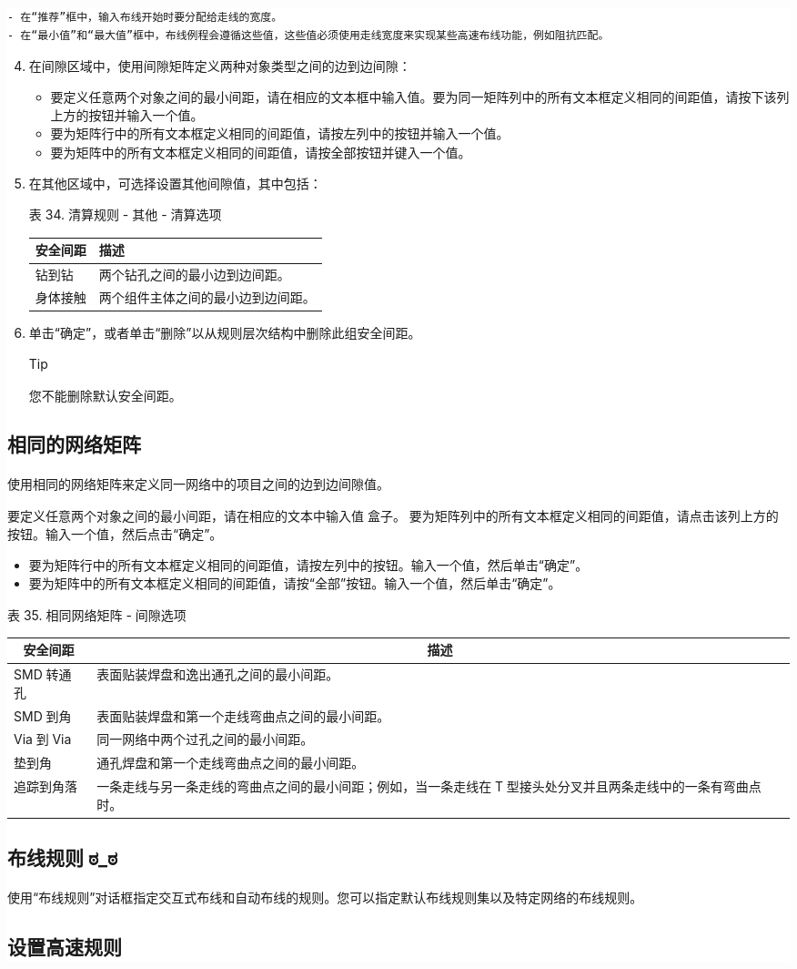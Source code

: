     - 在“推荐”框中，输入布线开始时要分配给走线的宽度。
    - 在“最小值”和“最大值”框中，布线例程会遵循这些值，这些值必须使用走线宽度来实现某些高速布线功能，例如阻抗匹配。

4. 在间隙区域中，使用间隙矩阵定义两种对象类型之间的边到边间隙：

    - 要定义任意两个对象之间的最小间距，请在相应的文本框中输入值。要为同一矩阵列中的所有文本框定义相同的间距值，请按下该列上方的按钮并输入一个值。
   - 要为矩阵行中的所有文本框定义相同的间距值，请按左列中的按钮并输入一个值。
   - 要为矩阵中的所有文本框定义相同的间距值，请按全部按钮并键入一个值。

5. 在其他区域中，可选择设置其他间隙值，其中包括：

    表 34. 清算规则 - 其他 - 清算选项
    
    | 安全间距 | 描述 |
    | --- | --- |
    | 钻到钻 | 两个钻孔之间的最小边到边间距。 |
    | 身体接触 | 两个组件主体之间的最小边到边间距。 |

6. 单击“确定”，或者单击“删除”以从规则层次结构中删除此组安全间距。

    > [!TIP]
    > 
    > 您不能删除默认安全间距。

## 相同的网络矩阵

使用相同的网络矩阵来定义同一网络中的项目之间的边到边间隙值。

要定义任意两个对象之间的最小间距，请在相应的文本中输入值
盒子。
要为矩阵列中的所有文本框定义相同的间距值，请点击该列上方的按钮。输入一个值，然后点击“确定”。
- 要为矩阵行中的所有文本框定义相同的间距值，请按左列中的按钮。输入一个值，然后单击“确定”。
- 要为矩阵中的所有文本框定义相同的间距值，请按“全部”按钮。输入一个值，然后单击“确定”。

表 35. 相同网络矩阵 - 间隙选项

| 安全间距 | 描述 |
| --- | --- |
| SMD 转通孔 | 表面贴装焊盘和逸出通孔之间的最小间距。 |
| SMD 到角 | 表面贴装焊盘和第一个走线弯曲点之间的最小间距。 |
| Via 到 Via | 同一网络中两个过孔之间的最小间距。 |
| 垫到角 | 通孔焊盘和第一个走线弯曲点之间的最小间距。 |
| 追踪到角落 | 一条走线与另一条走线的弯曲点之间的最小间距；例如，当一条走线在 T 型接头处分叉并且两条走线中的一条有弯曲点时。 |

## 布线规则 ಠ_ಠ

使用“布线规则”对话框指定交互式布线和自动布线的规则。您可以指定默认布线规则集以及特定网络的布线规则。

## 设置高速规则
